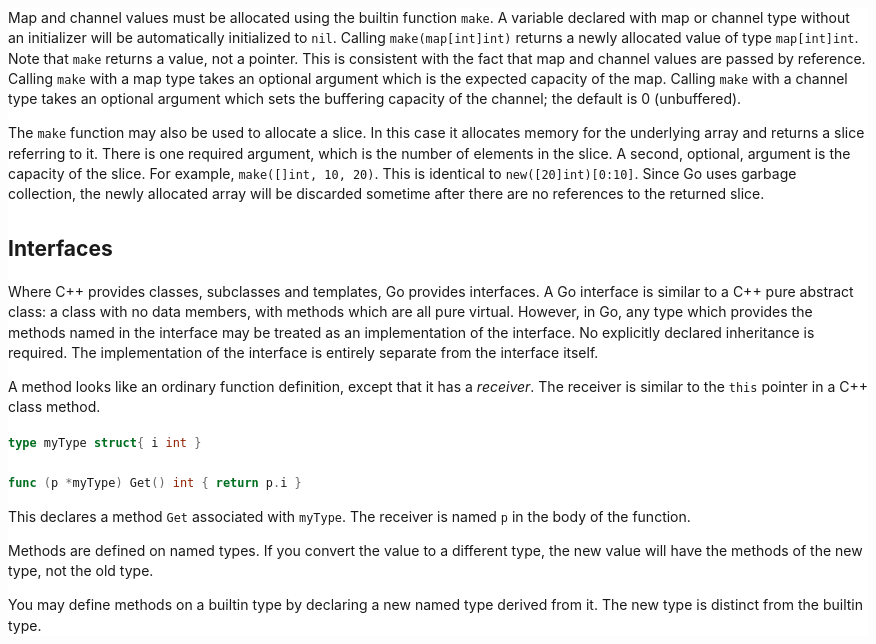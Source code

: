 Map and channel values must be allocated using the builtin function
` make `.
A variable declared with map or channel type without an initializer will be
automatically initialized to ` nil `.
Calling ` make(map[int]int) ` returns a newly allocated value of
type ` map[int]int `.
Note that ` make ` returns a value, not a pointer.  This is
consistent with
the fact that map and channel values are passed by reference.  Calling
` make ` with
a map type takes an optional argument which is the expected capacity of the
map.  Calling ` make ` with a channel type takes an optional
argument which sets the
buffering capacity of the channel; the default is 0 (unbuffered).

The ` make ` function may also be used to allocate a slice.
In this case it
allocates memory for the underlying array and returns a slice referring to it.
There is one required argument, which is the number of elements in the slice.
A second, optional, argument is the capacity of the slice.  For example,
` make([]int, 10, 20) `.  This is identical to
` new([20]int)[0:10] `.  Since
Go uses garbage collection, the newly allocated array will be discarded
sometime after there are no references to the returned slice.

<h2>Interfaces</h2>

Where C++ provides classes, subclasses and templates,
Go provides interfaces.  A
Go interface is similar to a C++ pure abstract class: a class with no
data members, with methods which are all pure virtual.  However, in
Go, any type which provides the methods named in the interface may be
treated as an implementation of the interface.  No explicitly declared
inheritance is required.  The implementation of the interface is
entirely separate from the interface itself.

A method looks like an ordinary function definition, except that it
has a <em>receiver</em>.  The receiver is similar to
the ` this ` pointer in a C++ class method.

```go
type myType struct{ i int }

func (p *myType) Get() int { return p.i }
```

This declares a method ` Get ` associated with ` myType `.
The receiver is named ` p ` in the body of the function.

Methods are defined on named types.  If you convert the value
to a different type, the new value will have the methods of the new type,
not the old type.

You may define methods on a builtin type by declaring a new named type
derived from it.  The new type is distinct from the builtin type.
